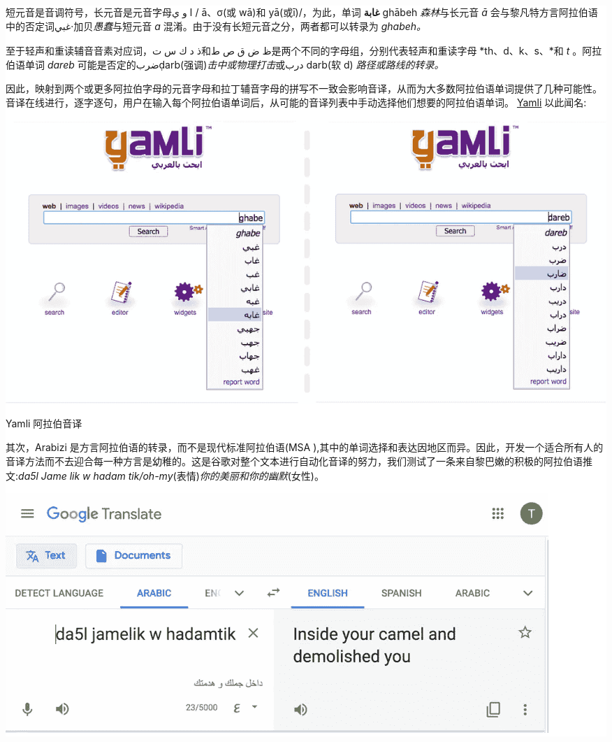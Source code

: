 短元音是音调符号，长元音是元音字母ا و ي / ā、σ(或 wā)和 yā(或ī)/，为此，单词 **غابة** ghābeh *森林*与长元音 *ā* 会与黎凡特方言阿拉伯语中的否定词غبي·加贝*愚蠢*与短元音 *a* 混淆。由于没有长短元音之分，两者都可以转录为 *ghabeh。*

至于轻声和重读辅音音素对应词，ذ د ك س ت和ظ ض ق ص ط是两个不同的字母组，分别代表轻声和重读字母 *th、d、k、s、*和 *t* 。阿拉伯语单词 *dareb* 可能是否定的ضربḍarb(强调)*击中或物理打击*或درب darb(软 d) *路径或路线的转录。*

因此，映射到两个或更多阿拉伯字母的元音字母和拉丁辅音字母的拼写不一致会影响音译，从而为大多数阿拉伯语单词提供了几种可能性。音译在线进行，逐字逐句，用户在输入每个阿拉伯语单词后，从可能的音译列表中手动选择他们想要的阿拉伯语单词。 [Yamli](https://www.yamli.com/) 以此闻名:

![](img/67524886b7e0bafab20ce665a1a83236.png)

Yamli 阿拉伯音译

其次，Arabizi 是方言阿拉伯语的转录，而不是现代标准阿拉伯语(MSA ),其中的单词选择和表达因地区而异。因此，开发一个适合所有人的音译方法而不去迎合每一种方言是幼稚的。这是谷歌对整个文本进行自动化音译的努力，我们测试了一条来自黎巴嫩的积极的阿拉伯语推文:*da5l Jame lik w hadam tik/oh-my*(表情)*你的美丽和你的幽默*(女性)。

![](img/7b53d2aa947c460f4547753c0ade6a70.png)
